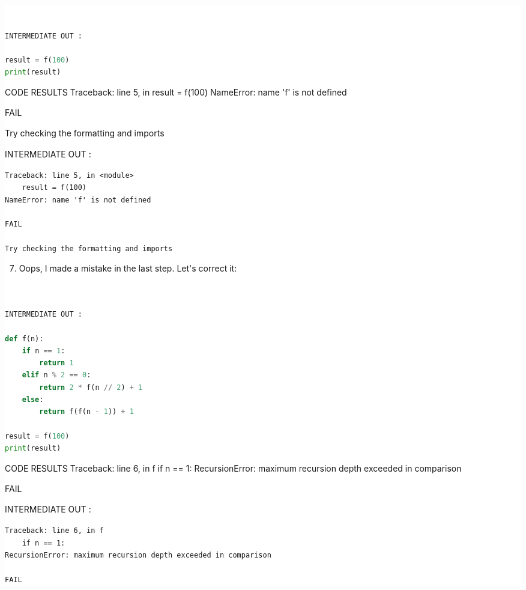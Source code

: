 ```python


INTERMEDIATE OUT :

result = f(100)
print(result)
```

CODE RESULTS Traceback: line 5, in <module>
    result = f(100)
NameError: name 'f' is not defined

FAIL

Try checking the formatting and imports

INTERMEDIATE OUT :
```output
Traceback: line 5, in <module>
    result = f(100)
NameError: name 'f' is not defined

FAIL

Try checking the formatting and imports
```

7. Oops, I made a mistake in the last step. Let's correct it:

```python


INTERMEDIATE OUT :

def f(n):
    if n == 1:
        return 1
    elif n % 2 == 0:
        return 2 * f(n // 2) + 1
    else:
        return f(f(n - 1)) + 1

result = f(100)
print(result)
```

CODE RESULTS Traceback: line 6, in f
    if n == 1:
RecursionError: maximum recursion depth exceeded in comparison

FAIL


INTERMEDIATE OUT :
```output
Traceback: line 6, in f
    if n == 1:
RecursionError: maximum recursion depth exceeded in comparison

FAIL

```
